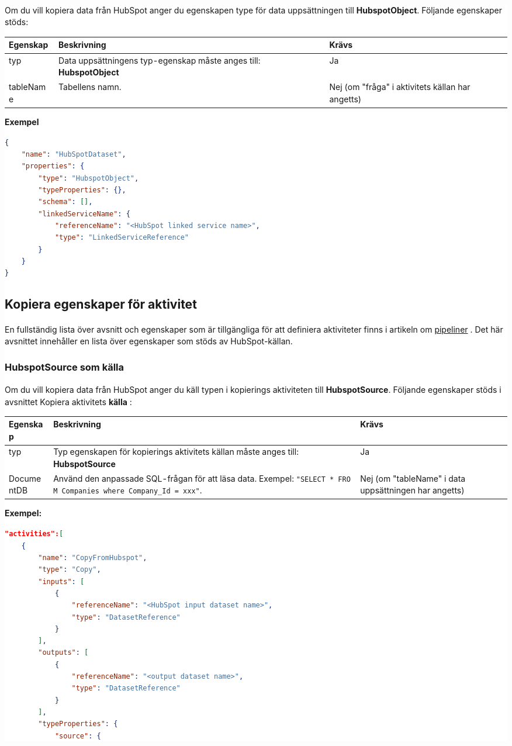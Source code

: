 Om du vill kopiera data från HubSpot anger du egenskapen type för data uppsättningen till **HubspotObject**. Följande egenskaper stöds:

| Egenskap | Beskrivning | Krävs |
|:--- |:--- |:--- |
| typ | Data uppsättningens typ-egenskap måste anges till: **HubspotObject** | Ja |
| tableName | Tabellens namn. | Nej (om "fråga" i aktivitets källan har angetts) |

**Exempel**

```json
{
    "name": "HubSpotDataset",
    "properties": {
        "type": "HubspotObject",
        "typeProperties": {},
        "schema": [],        
        "linkedServiceName": {
            "referenceName": "<HubSpot linked service name>",
            "type": "LinkedServiceReference"
        }
    }
}
```

## <a name="copy-activity-properties"></a>Kopiera egenskaper för aktivitet

En fullständig lista över avsnitt och egenskaper som är tillgängliga för att definiera aktiviteter finns i artikeln om [pipeliner](concepts-pipelines-activities.md) . Det här avsnittet innehåller en lista över egenskaper som stöds av HubSpot-källan.

### <a name="hubspotsource-as-source"></a>HubspotSource som källa

Om du vill kopiera data från HubSpot anger du käll typen i kopierings aktiviteten till **HubspotSource**. Följande egenskaper stöds i avsnittet Kopiera aktivitets **källa** :

| Egenskap | Beskrivning | Krävs |
|:--- |:--- |:--- |
| typ | Typ egenskapen för kopierings aktivitets källan måste anges till: **HubspotSource** | Ja |
| DocumentDB | Använd den anpassade SQL-frågan för att läsa data. Exempel: `"SELECT * FROM Companies where Company_Id = xxx"`. | Nej (om "tableName" i data uppsättningen har angetts) |

**Exempel:**

```json
"activities":[
    {
        "name": "CopyFromHubspot",
        "type": "Copy",
        "inputs": [
            {
                "referenceName": "<HubSpot input dataset name>",
                "type": "DatasetReference"
            }
        ],
        "outputs": [
            {
                "referenceName": "<output dataset name>",
                "type": "DatasetReference"
            }
        ],
        "typeProperties": {
            "source": {
```